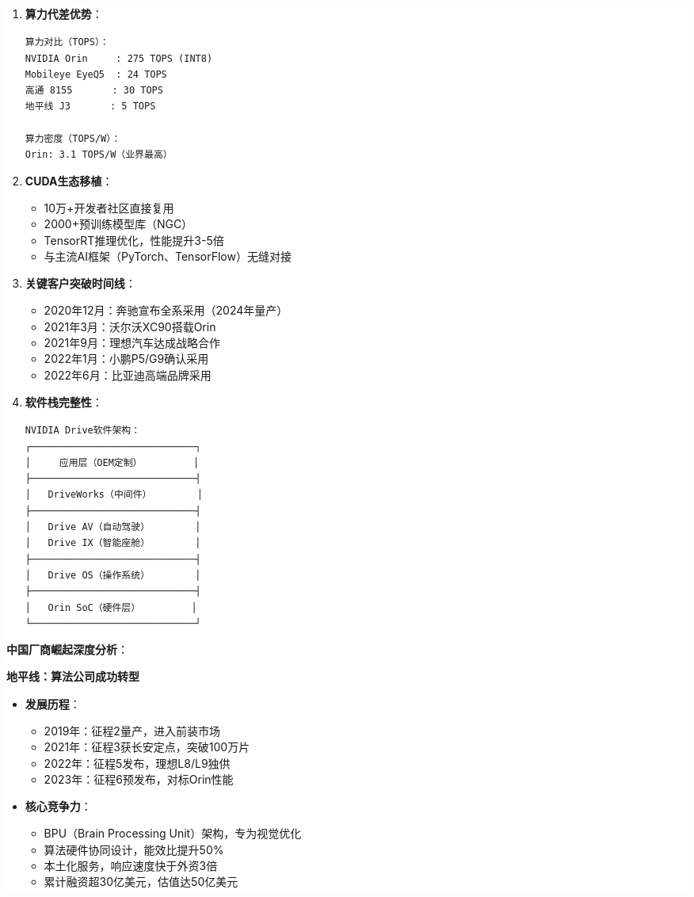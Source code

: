 1. **算力代差优势**：
   ```
   算力对比（TOPS）：
   NVIDIA Orin     : 275 TOPS (INT8)
   Mobileye EyeQ5  : 24 TOPS
   高通 8155       : 30 TOPS
   地平线 J3       : 5 TOPS
   
   算力密度（TOPS/W）：
   Orin: 3.1 TOPS/W（业界最高）
   ```

2. **CUDA生态移植**：
   - 10万+开发者社区直接复用
   - 2000+预训练模型库（NGC）
   - TensorRT推理优化，性能提升3-5倍
   - 与主流AI框架（PyTorch、TensorFlow）无缝对接

3. **关键客户突破时间线**：
   - 2020年12月：奔驰宣布全系采用（2024年量产）
   - 2021年3月：沃尔沃XC90搭载Orin
   - 2021年9月：理想汽车达成战略合作
   - 2022年1月：小鹏P5/G9确认采用
   - 2022年6月：比亚迪高端品牌采用

4. **软件栈完整性**：
   ```
   NVIDIA Drive软件架构：
   ┌─────────────────────────────┐
   │     应用层（OEM定制）         │
   ├─────────────────────────────┤
   │   DriveWorks（中间件）        │
   ├─────────────────────────────┤
   │   Drive AV（自动驾驶）        │
   │   Drive IX（智能座舱）        │
   ├─────────────────────────────┤
   │   Drive OS（操作系统）        │
   ├─────────────────────────────┤
   │   Orin SoC（硬件层）         │
   └─────────────────────────────┘
   ```

**中国厂商崛起深度分析**：

**地平线：算法公司成功转型**
- **发展历程**：
  - 2019年：征程2量产，进入前装市场
  - 2021年：征程3获长安定点，突破100万片
  - 2022年：征程5发布，理想L8/L9独供
  - 2023年：征程6预发布，对标Orin性能

- **核心竞争力**：
  - BPU（Brain Processing Unit）架构，专为视觉优化
  - 算法硬件协同设计，能效比提升50%
  - 本土化服务，响应速度快于外资3倍
  - 累计融资超30亿美元，估值达50亿美元
